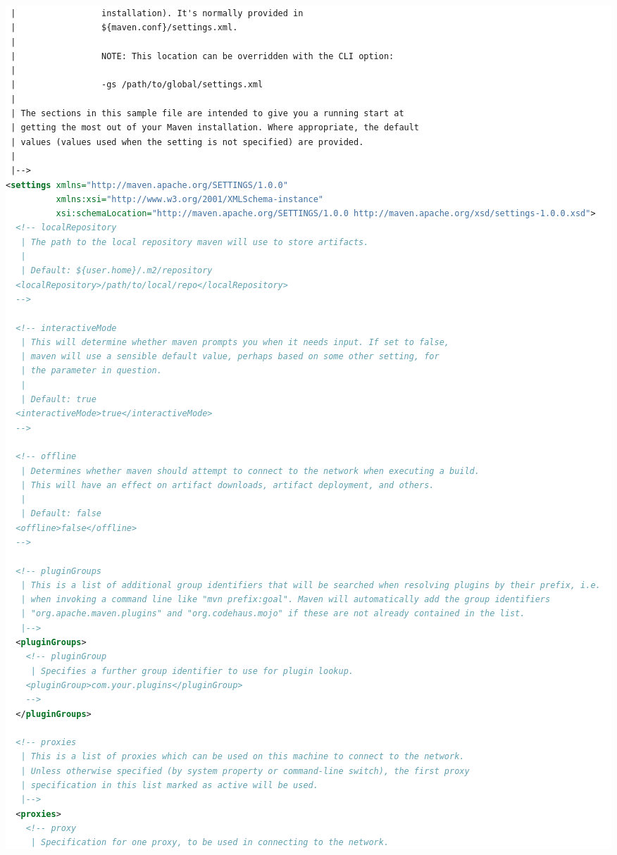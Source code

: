 ```xml
 |                 installation). It's normally provided in
 |                 ${maven.conf}/settings.xml.
 |
 |                 NOTE: This location can be overridden with the CLI option:
 |
 |                 -gs /path/to/global/settings.xml
 |
 | The sections in this sample file are intended to give you a running start at
 | getting the most out of your Maven installation. Where appropriate, the default
 | values (values used when the setting is not specified) are provided.
 |
 |-->
<settings xmlns="http://maven.apache.org/SETTINGS/1.0.0"
          xmlns:xsi="http://www.w3.org/2001/XMLSchema-instance"
          xsi:schemaLocation="http://maven.apache.org/SETTINGS/1.0.0 http://maven.apache.org/xsd/settings-1.0.0.xsd">
  <!-- localRepository
   | The path to the local repository maven will use to store artifacts.
   |
   | Default: ${user.home}/.m2/repository
  <localRepository>/path/to/local/repo</localRepository>
  -->

  <!-- interactiveMode
   | This will determine whether maven prompts you when it needs input. If set to false,
   | maven will use a sensible default value, perhaps based on some other setting, for
   | the parameter in question.
   |
   | Default: true
  <interactiveMode>true</interactiveMode>
  -->

  <!-- offline
   | Determines whether maven should attempt to connect to the network when executing a build.
   | This will have an effect on artifact downloads, artifact deployment, and others.
   |
   | Default: false
  <offline>false</offline>
  -->

  <!-- pluginGroups
   | This is a list of additional group identifiers that will be searched when resolving plugins by their prefix, i.e.
   | when invoking a command line like "mvn prefix:goal". Maven will automatically add the group identifiers
   | "org.apache.maven.plugins" and "org.codehaus.mojo" if these are not already contained in the list.
   |-->
  <pluginGroups>
    <!-- pluginGroup
     | Specifies a further group identifier to use for plugin lookup.
    <pluginGroup>com.your.plugins</pluginGroup>
    -->
  </pluginGroups>

  <!-- proxies
   | This is a list of proxies which can be used on this machine to connect to the network.
   | Unless otherwise specified (by system property or command-line switch), the first proxy
   | specification in this list marked as active will be used.
   |-->
  <proxies>
    <!-- proxy
     | Specification for one proxy, to be used in connecting to the network.
```